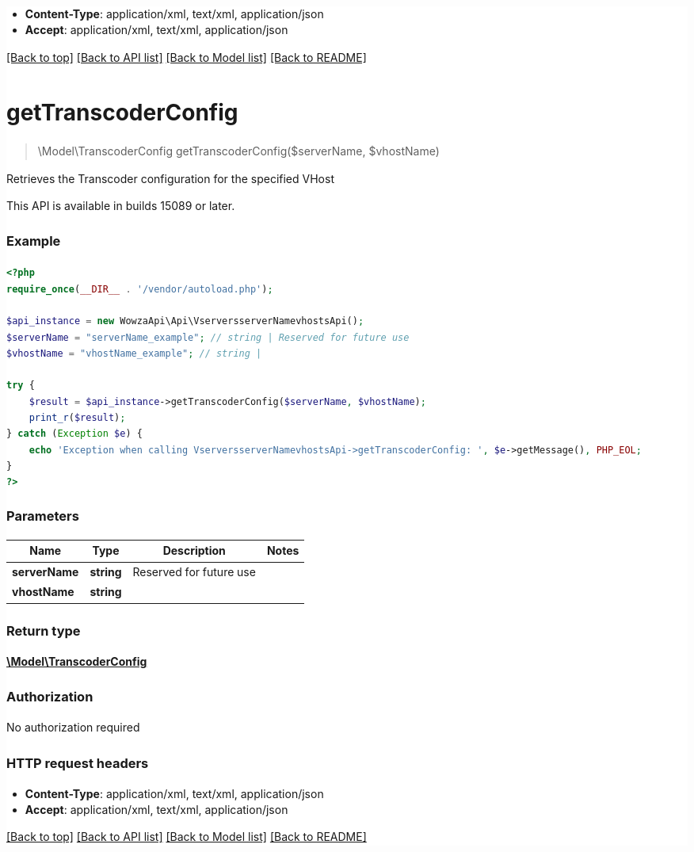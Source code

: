  - **Content-Type**: application/xml, text/xml, application/json
 - **Accept**: application/xml, text/xml, application/json

[[Back to top]](#) [[Back to API list]](../../README.md#documentation-for-api-endpoints) [[Back to Model list]](../../README.md#documentation-for-models) [[Back to README]](../../README.md)

# **getTranscoderConfig**
> \Model\TranscoderConfig getTranscoderConfig($serverName, $vhostName)

Retrieves the Transcoder configuration for the specified VHost

This API is available in builds 15089 or later.

### Example
```php
<?php
require_once(__DIR__ . '/vendor/autoload.php');

$api_instance = new WowzaApi\Api\VserversserverNamevhostsApi();
$serverName = "serverName_example"; // string | Reserved for future use
$vhostName = "vhostName_example"; // string | 

try {
    $result = $api_instance->getTranscoderConfig($serverName, $vhostName);
    print_r($result);
} catch (Exception $e) {
    echo 'Exception when calling VserversserverNamevhostsApi->getTranscoderConfig: ', $e->getMessage(), PHP_EOL;
}
?>
```

### Parameters

Name | Type | Description  | Notes
------------- | ------------- | ------------- | -------------
 **serverName** | **string**| Reserved for future use |
 **vhostName** | **string**|  |

### Return type

[**\Model\TranscoderConfig**](../Model/TranscoderConfig.md)

### Authorization

No authorization required

### HTTP request headers

 - **Content-Type**: application/xml, text/xml, application/json
 - **Accept**: application/xml, text/xml, application/json

[[Back to top]](#) [[Back to API list]](../../README.md#documentation-for-api-endpoints) [[Back to Model list]](../../README.md#documentation-for-models) [[Back to README]](../../README.md)
